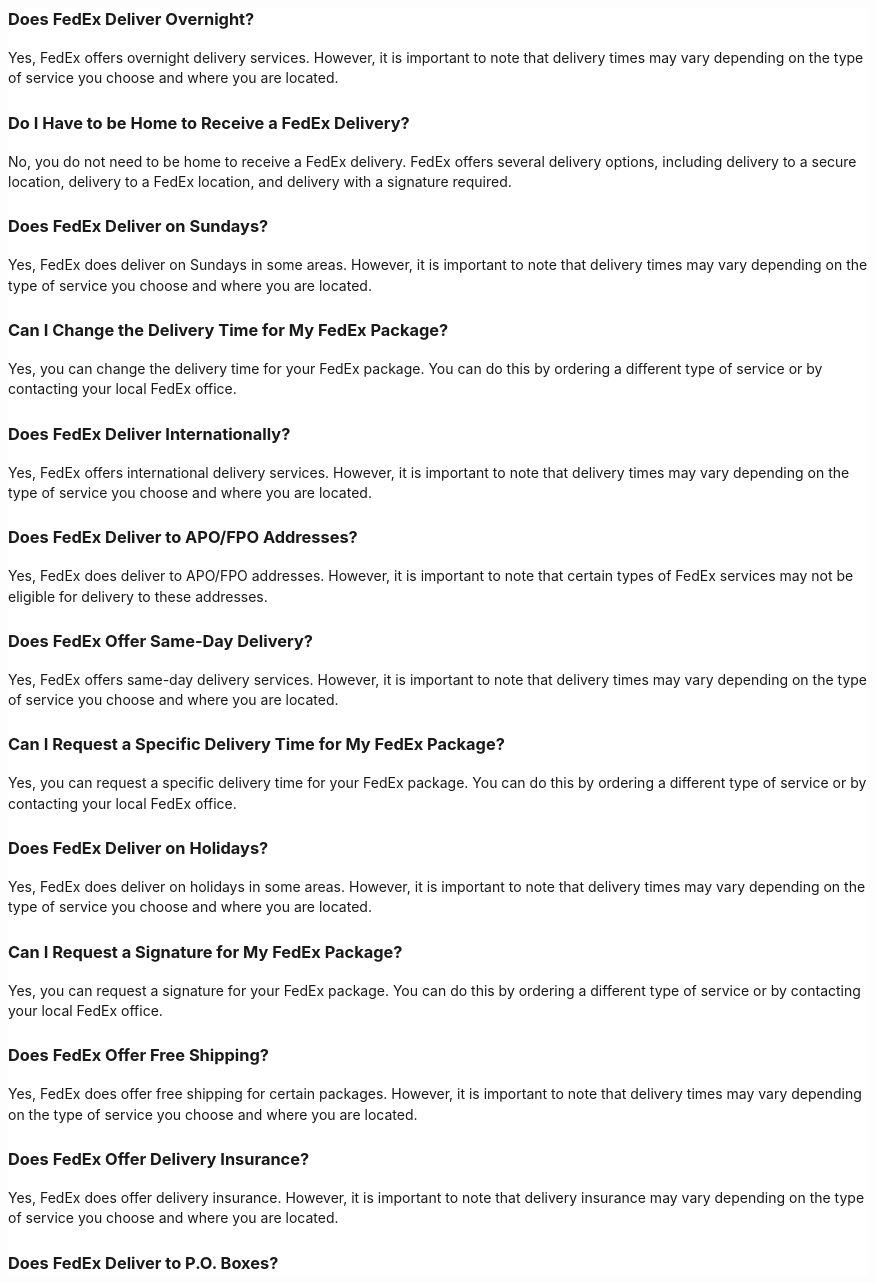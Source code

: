 <h3>Does FedEx Deliver Overnight?</h3>

<p>Yes, FedEx offers overnight delivery services. However, it is important to note that delivery times may vary depending on the type of service you choose and where you are located.</p>

<h3>Do I Have to be Home to Receive a FedEx Delivery?</h3>

<p>No, you do not need to be home to receive a FedEx delivery. FedEx offers several delivery options, including delivery to a secure location, delivery to a FedEx location, and delivery with a signature required.</p>

<h3>Does FedEx Deliver on Sundays?</h3>

<p>Yes, FedEx does deliver on Sundays in some areas. However, it is important to note that delivery times may vary depending on the type of service you choose and where you are located.</p>

<h3>Can I Change the Delivery Time for My FedEx Package?</h3>

<p>Yes, you can change the delivery time for your FedEx package. You can do this by ordering a different type of service or by contacting your local FedEx office.</p>

<h3>Does FedEx Deliver Internationally?</h3>

<p>Yes, FedEx offers international delivery services. However, it is important to note that delivery times may vary depending on the type of service you choose and where you are located.</p>

<h3>Does FedEx Deliver to APO/FPO Addresses?</h3>

<p>Yes, FedEx does deliver to APO/FPO addresses. However, it is important to note that certain types of FedEx services may not be eligible for delivery to these addresses.</p>

<h3>Does FedEx Offer Same-Day Delivery?</h3>

<p>Yes, FedEx offers same-day delivery services. However, it is important to note that delivery times may vary depending on the type of service you choose and where you are located.</p>

<h3>Can I Request a Specific Delivery Time for My FedEx Package?</h3>

<p>Yes, you can request a specific delivery time for your FedEx package. You can do this by ordering a different type of service or by contacting your local FedEx office.</p>

<h3>Does FedEx Deliver on Holidays?</h3>

<p>Yes, FedEx does deliver on holidays in some areas. However, it is important to note that delivery times may vary depending on the type of service you choose and where you are located.</p>

<h3>Can I Request a Signature for My FedEx Package?</h3>

<p>Yes, you can request a signature for your FedEx package. You can do this by ordering a different type of service or by contacting your local FedEx office.</p>

<h3>Does FedEx Offer Free Shipping?</h3>

<p>Yes, FedEx does offer free shipping for certain packages. However, it is important to note that delivery times may vary depending on the type of service you choose and where you are located.</p>

<h3>Does FedEx Offer Delivery Insurance?</h3>

<p>Yes, FedEx does offer delivery insurance. However, it is important to note that delivery insurance may vary depending on the type of service you choose and where you are located.</p>

<h3>Does FedEx Deliver to P.O. Boxes?</h3>
